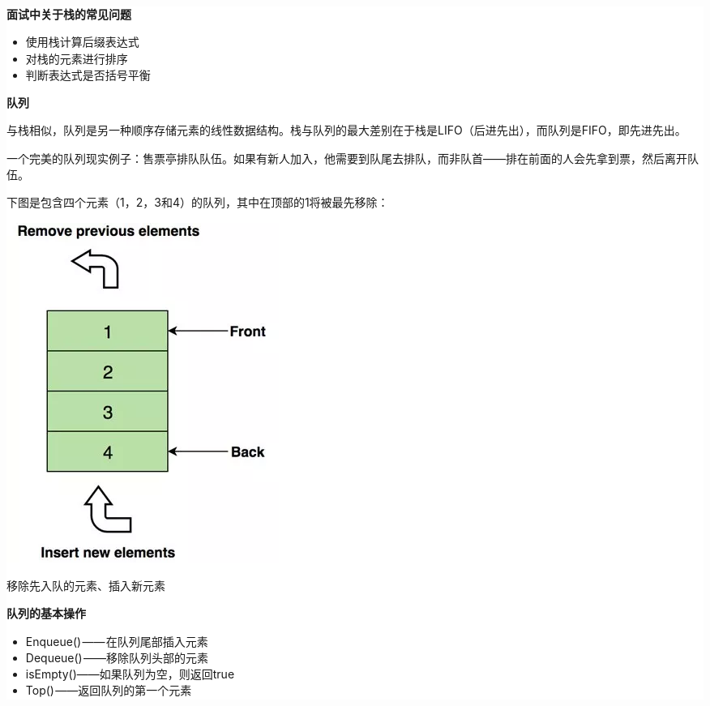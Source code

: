  

**面试中关于栈的常见问题**

 

- 使用栈计算后缀表达式
- 对栈的元素进行排序
- 判断表达式是否括号平衡

 

**队列**

 

与栈相似，队列是另一种顺序存储元素的线性数据结构。栈与队列的最大差别在于栈是LIFO（后进先出），而队列是FIFO，即先进先出。

 

一个完美的队列现实例子：售票亭排队队伍。如果有新人加入，他需要到队尾去排队，而非队首——排在前面的人会先拿到票，然后离开队伍。

 

下图是包含四个元素（1，2，3和4）的队列，其中在顶部的1将被最先移除：

 

![img](js-面试/640-1544257312853.webp)

移除先入队的元素、插入新元素

 

**队列的基本操作**

 

- Enqueue() —— 在队列尾部插入元素
- Dequeue() ——移除队列头部的元素
- isEmpty()——如果队列为空，则返回true
- Top() ——返回队列的第一个元素
